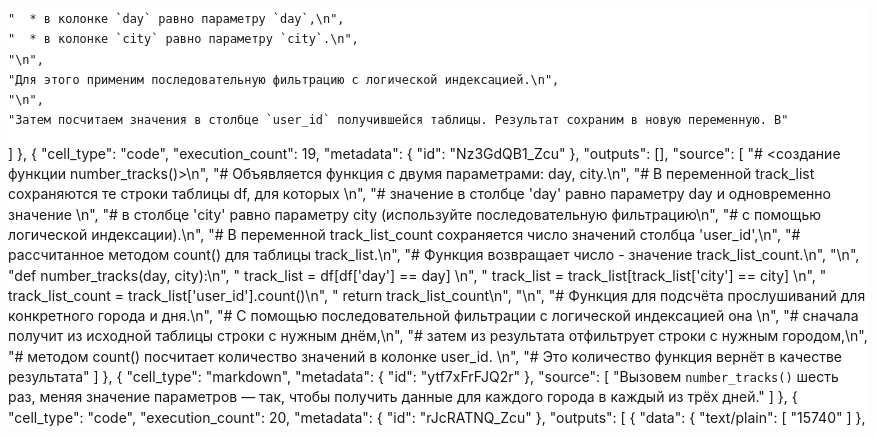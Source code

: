     "  * в колонке `day` равно параметру `day`,\n",
    "  * в колонке `city` равно параметру `city`.\n",
    "\n",
    "Для этого применим последовательную фильтрацию с логической индексацией.\n",
    "\n",
    "Затем посчитаем значения в столбце `user_id` получившейся таблицы. Результат сохраним в новую переменную. В"
   ]
  },
  {
   "cell_type": "code",
   "execution_count": 19,
   "metadata": {
    "id": "Nz3GdQB1_Zcu"
   },
   "outputs": [],
   "source": [
    "# <создание функции number_tracks()>\n",
    "# Объявляется функция с двумя параметрами: day, city.\n",
    "# В переменной track_list сохраняются те строки таблицы df, для которых \n",
    "# значение в столбце 'day' равно параметру day и одновременно значение    \n",
    "# в столбце 'city' равно параметру city (используйте последовательную фильтрацию\n",
    "# с помощью логической индексации).\n",
    "# В переменной track_list_count сохраняется число значений столбца 'user_id',\n",
    "# рассчитанное методом count() для таблицы track_list.\n",
    "# Функция возвращает число - значение track_list_count.\n",
    "\n",
    "def number_tracks(day, city):\n",
    "    track_list = df[df['day'] == day]      \n",
    "    track_list = track_list[track_list['city'] == city]                                       \n",
    "    track_list_count = track_list['user_id'].count()\n",
    "    return track_list_count\n",
    "\n",
    "# Функция для подсчёта прослушиваний для конкретного города и дня.\n",
    "# С помощью последовательной фильтрации с логической индексацией она \n",
    "# сначала получит из исходной таблицы строки с нужным днём,\n",
    "# затем из результата отфильтрует строки с нужным городом,\n",
    "# методом count() посчитает количество значений в колонке user_id. \n",
    "# Это количество функция вернёт в качестве результата"
   ]
  },
  {
   "cell_type": "markdown",
   "metadata": {
    "id": "ytf7xFrFJQ2r"
   },
   "source": [
    "Вызовем `number_tracks()` шесть раз, меняя значение параметров — так, чтобы получить данные для каждого города в каждый из трёх дней."
   ]
  },
  {
   "cell_type": "code",
   "execution_count": 20,
   "metadata": {
    "id": "rJcRATNQ_Zcu"
   },
   "outputs": [
    {
     "data": {
      "text/plain": [
       "15740"
      ]
     },